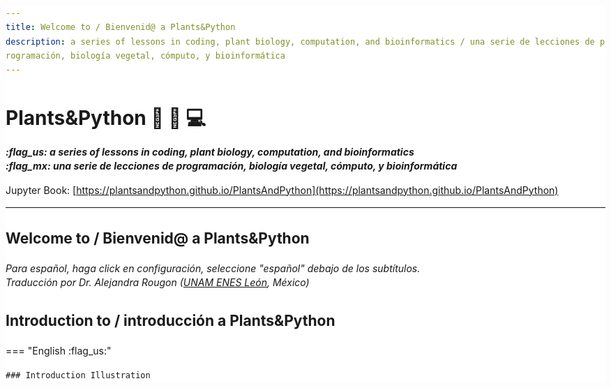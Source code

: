 ```yaml
---
title: Welcome to / Bienvenid@ a Plants&Python 
description: a series of lessons in coding, plant biology, computation, and bioinformatics / una serie de lecciones de programación, biología vegetal, cómputo, y bioinformática
---
```


# Plants&Python :sunflower: :snake: :computer:
***:flag_us: a series of lessons in coding, plant biology, computation, and bioinformatics***  
***:flag_mx: una serie de lecciones de programación, biología vegetal, cómputo, y bioinformática***

Jupyter Book: [https://plantsandpython.github.io/PlantsAndPython](https://plantsandpython.github.io/PlantsAndPython)
_______

## **Welcome to / Bienvenid@ a Plants&Python**  
*Para español, haga click en configuración, seleccione "español" debajo de los subtítulos.*  
*Traducción por Dr. Alejandra Rougon ([UNAM ENES León](https://enes.unam.mx/), México)*   
<iframe width="560" height="315" src="https://www.youtube.com/embed/wXAf_XSNeZ4?si=ljIrvyZdL0jHmnls" title="YouTube video player" frameborder="0" allow="accelerometer; autoplay; clipboard-write; encrypted-media; gyroscope; picture-in-picture; web-share" referrerpolicy="strict-origin-when-cross-origin" allowfullscreen></iframe>  

## **Introduction to / introducción a Plants&Python**

=== "English :flag_us:" 

    ### Introduction Illustration
